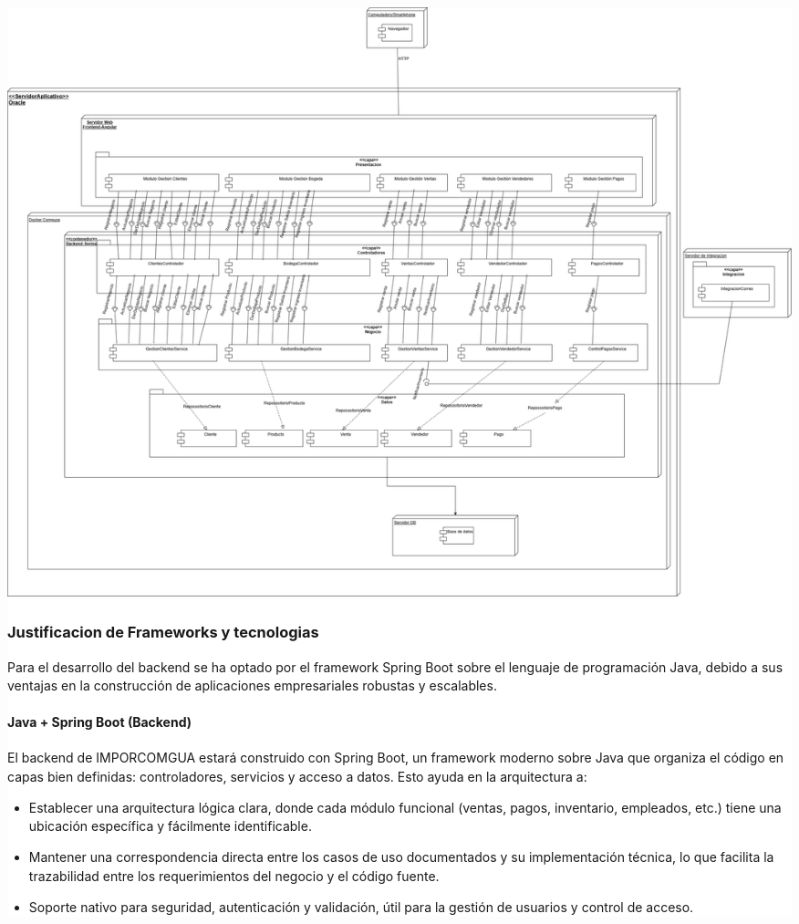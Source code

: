 ![diagrama-despliegue](./assets/architecture/DIAGRAMA-DESPLIEGUE-PSM.png)

### Justificacion de Frameworks y tecnologias
Para el desarrollo del backend se ha optado por el framework Spring Boot sobre el lenguaje de programación Java, debido a sus ventajas en la construcción de aplicaciones empresariales robustas y escalables.

#### Java + Spring Boot (Backend)
El backend de IMPORCOMGUA estará construido con Spring Boot, un framework moderno sobre Java que organiza el código en capas bien definidas: controladores, servicios y acceso a datos. Esto ayuda en la arquitectura a:

* Establecer una arquitectura lógica clara, donde cada módulo funcional (ventas, pagos, inventario, empleados, etc.) tiene una ubicación específica y fácilmente identificable.

* Mantener una correspondencia directa entre los casos de uso documentados y su implementación técnica, lo que facilita la trazabilidad entre los requerimientos del negocio y el código fuente.

* Soporte nativo para seguridad, autenticación y validación, útil para la gestión de usuarios y control de acceso.

